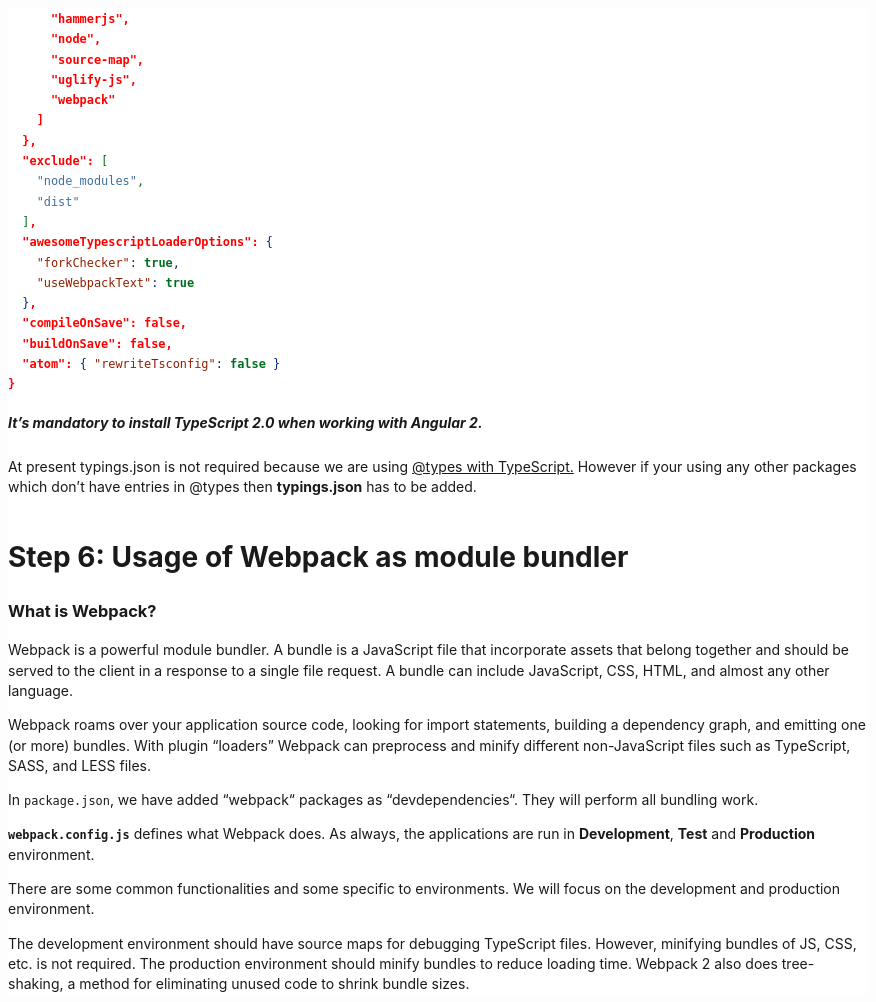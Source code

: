 ```JSON
      "hammerjs",      
      "node",      
      "source-map",
      "uglify-js",
      "webpack"
    ]
  },
  "exclude": [
    "node_modules",
    "dist"
  ],
  "awesomeTypescriptLoaderOptions": {
    "forkChecker": true,
    "useWebpackText": true
  },
  "compileOnSave": false,
  "buildOnSave": false,
  "atom": { "rewriteTsconfig": false }
}
``` 
##### It’s mandatory to install TypeScript 2.0 when working with Angular 2.

At present typings.json is not required because we are using [@types with TypeScript.](https://blogs.msdn.microsoft.com/typescript/2016/06/15/the-future-of-declaration-files/) However if your using any other packages which don’t have entries in @types then **typings.json** has to be added.

# Step 6: Usage of Webpack as module bundler
### What is Webpack?

Webpack is a powerful module bundler. A bundle is a JavaScript file that incorporate assets that belong together and should be served to the client in a response to a single file request. A bundle can include JavaScript, CSS, HTML, and almost any other language.

Webpack roams over your application source code, looking for import statements, building a dependency graph, and emitting one (or more) bundles. With plugin “loaders” Webpack can preprocess and minify different non-JavaScript files such as TypeScript, SASS, and LESS files.

In `package.json`, we have added “webpack“ packages as “devdependencies“. They will perform all bundling work.

**`webpack.config.js`** defines what Webpack does. As always, the applications are run in **Development**, **Test** and **Production** environment.

There are some common functionalities and some specific to environments. We will focus on the development and production environment.

The development environment should have source maps for debugging TypeScript files. However, minifying bundles of JS, CSS, etc. is not required. The production environment should minify bundles to reduce loading time. Webpack 2 also does tree-shaking, a method for eliminating unused code to shrink bundle sizes.
